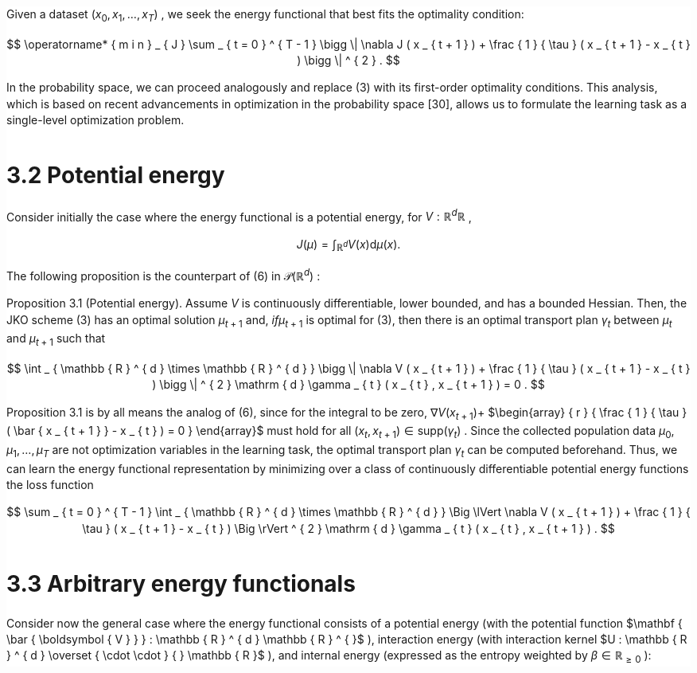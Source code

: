 Given a dataset $( x _ { 0 } , x _ { 1 } , \dots , x _ { T } )$ , we seek the energy functional that best fits the optimality condition:

$$
\operatorname* { m i n } _ { J } \sum _ { t = 0 } ^ { T - 1 } \bigg \| \nabla J ( x _ { t + 1 } ) + \frac { 1 } { \tau } ( x _ { t + 1 } - x _ { t } ) \bigg \| ^ { 2 } .
$$

In the probability space, we can proceed analogously and replace (3) with its first-order optimality conditions. This analysis, which is based on recent advancements in optimization in the probability space [30], allows us to formulate the learning task as a single-level optimization problem.

# 3.2 Potential energy

Consider initially the case where the energy functional is a potential energy, for $V : \mathbb { R } ^ { d }  \mathbb { R }$ ,

$$
J ( \mu ) = \int _ { \mathbb { R } ^ { d } } V ( x ) \mathrm { d } \mu ( x ) .
$$

The following proposition is the counterpart of (6) in ${ \mathcal { P } } ( \mathbb { R } ^ { d } )$ :

Proposition 3.1 (Potential energy). Assume $V$ is continuously differentiable, lower bounded, and has a bounded Hessian. Then, the JKO scheme (3) has an optimal solution $\mu _ { t + 1 }$ and, $i f \mu _ { t + 1 }$ is optimal for (3), then there is an optimal transport plan $\gamma _ { t }$ between $\mu _ { t }$ and $\mu _ { t + 1 }$ such that

$$
\int _ { \mathbb { R } ^ { d } \times \mathbb { R } ^ { d } } \bigg \| \nabla V ( x _ { t + 1 } ) + \frac { 1 } { \tau } ( x _ { t + 1 } - x _ { t } ) \bigg \| ^ { 2 } \mathrm { d } \gamma _ { t } ( x _ { t } , x _ { t + 1 } ) = 0 .
$$

Proposition 3.1 is by all means the analog of (6), since for the integral to be zero, $\nabla V ( x _ { t + 1 } ) +$ $\begin{array} { r } { \frac { 1 } { \tau } ( \bar { x _ { t + 1 } } - x _ { t } ) = 0 } \end{array}$ must hold for all $( x _ { t } , x _ { t + 1 } ) \in \mathrm { s u p p } ( \gamma _ { t } )$ . Since the collected population data $\mu _ { 0 } , \mu _ { 1 } , \dots , \mu _ { T }$ are not optimization variables in the learning task, the optimal transport plan $\gamma _ { t }$ can be computed beforehand. Thus, we can learn the energy functional representation by minimizing over a class of continuously differentiable potential energy functions the loss function

$$
\sum _ { t = 0 } ^ { T - 1 } \int _ { \mathbb { R } ^ { d } \times \mathbb { R } ^ { d } } \Big \lVert \nabla V ( x _ { t + 1 } ) + \frac { 1 } { \tau } ( x _ { t + 1 } - x _ { t } ) \Big \rVert ^ { 2 } \mathrm { d } \gamma _ { t } ( x _ { t } , x _ { t + 1 } ) .
$$

# 3.3 Arbitrary energy functionals

Consider now the general case where the energy functional consists of a potential energy (with the potential function $\mathbf { \bar { \boldsymbol { V } } } : \mathbb { R } ^ { d }  \mathbb { R } ^ { }$ ), interaction energy (with interaction kernel $U : \mathbb { R } ^ { d } \overset { \cdot \cdot } {  } \mathbb { R }$ ), and internal energy (expressed as the entropy weighted by $\beta \in \mathbb { R } _ { \geq 0 }$ ):
